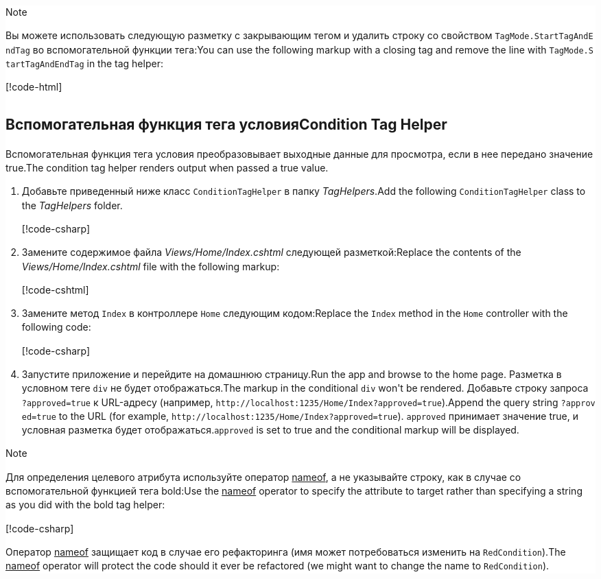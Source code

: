    > [!NOTE]
   > <span data-ttu-id="04b7a-214">Вы можете использовать следующую разметку с закрывающим тегом и удалить строку со свойством `TagMode.StartTagAndEndTag` во вспомогательной функции тега:</span><span class="sxs-lookup"><span data-stu-id="04b7a-214">You can use the following markup with a closing tag and remove the line with `TagMode.StartTagAndEndTag` in the tag helper:</span></span>
   >
   > [!code-html[](authoring/sample/AuthoringTagHelpers/src/AuthoringTagHelpers/Views/Home/AboutNotSelfClosing.cshtml?range=20-21)]

## <a name="condition-tag-helper"></a><span data-ttu-id="04b7a-215">Вспомогательная функция тега условия</span><span class="sxs-lookup"><span data-stu-id="04b7a-215">Condition Tag Helper</span></span>

<span data-ttu-id="04b7a-216">Вспомогательная функция тега условия преобразовывает выходные данные для просмотра, если в нее передано значение true.</span><span class="sxs-lookup"><span data-stu-id="04b7a-216">The condition tag helper renders output when passed a true value.</span></span>

1. <span data-ttu-id="04b7a-217">Добавьте приведенный ниже класс `ConditionTagHelper` в папку *TagHelpers*.</span><span class="sxs-lookup"><span data-stu-id="04b7a-217">Add the following `ConditionTagHelper` class to the *TagHelpers* folder.</span></span>

   [!code-csharp[](authoring/sample/AuthoringTagHelpers/src/AuthoringTagHelpers/TagHelpers/ConditionTagHelper.cs)]

1. <span data-ttu-id="04b7a-218">Замените содержимое файла *Views/Home/Index.cshtml* следующей разметкой:</span><span class="sxs-lookup"><span data-stu-id="04b7a-218">Replace the contents of the *Views/Home/Index.cshtml* file with the following markup:</span></span>

   [!code-cshtml[](authoring/sample/AuthoringTagHelpers/src/AuthoringTagHelpers/Views/Home/Index.cshtml)]

1. <span data-ttu-id="04b7a-219">Замените метод `Index` в контроллере `Home` следующим кодом:</span><span class="sxs-lookup"><span data-stu-id="04b7a-219">Replace the `Index` method in the `Home` controller with the following code:</span></span>

   [!code-csharp[](authoring/sample/AuthoringTagHelpers/src/AuthoringTagHelpers/Controllers/HomeController.cs?range=9-18)]

1. <span data-ttu-id="04b7a-220">Запустите приложение и перейдите на домашнюю страницу.</span><span class="sxs-lookup"><span data-stu-id="04b7a-220">Run the app and browse to the home page.</span></span> <span data-ttu-id="04b7a-221">Разметка в условном теге `div` не будет отображаться.</span><span class="sxs-lookup"><span data-stu-id="04b7a-221">The markup in the conditional `div` won't be rendered.</span></span> <span data-ttu-id="04b7a-222">Добавьте строку запроса `?approved=true` к URL-адресу (например, `http://localhost:1235/Home/Index?approved=true`).</span><span class="sxs-lookup"><span data-stu-id="04b7a-222">Append the query string `?approved=true` to the URL (for example, `http://localhost:1235/Home/Index?approved=true`).</span></span> <span data-ttu-id="04b7a-223">`approved` принимает значение true, и условная разметка будет отображаться.</span><span class="sxs-lookup"><span data-stu-id="04b7a-223">`approved` is set to true and the conditional markup will be displayed.</span></span>

> [!NOTE]
> <span data-ttu-id="04b7a-224">Для определения целевого атрибута используйте оператор [nameof](/dotnet/csharp/language-reference/keywords/nameof), а не указывайте строку, как в случае со вспомогательной функцией тега bold:</span><span class="sxs-lookup"><span data-stu-id="04b7a-224">Use the [nameof](/dotnet/csharp/language-reference/keywords/nameof) operator to specify the attribute to target rather than specifying a string as you did with the bold tag helper:</span></span>
>
> [!code-csharp[](../../../mvc/views/tag-helpers/authoring/sample/AuthoringTagHelpers/src/AuthoringTagHelpers/TagHelpers/zConditionTagHelperCopy.cs?highlight=1,2,5&range=5-18)]
>
> <span data-ttu-id="04b7a-225">Оператор [nameof](/dotnet/csharp/language-reference/keywords/nameof) защищает код в случае его рефакторинга (имя может потребоваться изменить на `RedCondition`).</span><span class="sxs-lookup"><span data-stu-id="04b7a-225">The [nameof](/dotnet/csharp/language-reference/keywords/nameof) operator will protect the code should it ever be refactored (we might want to change the name to `RedCondition`).</span></span>
